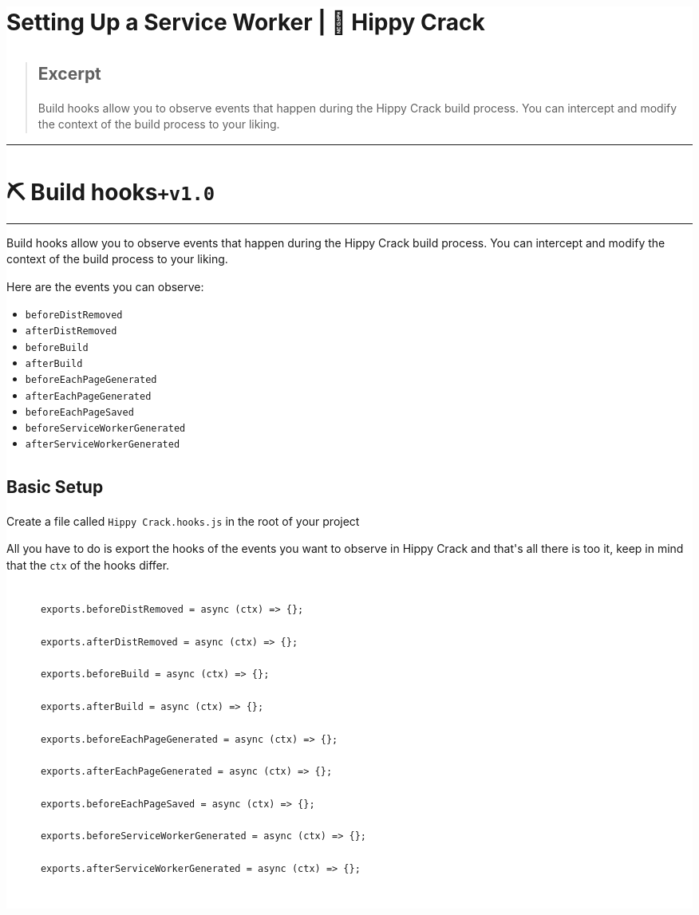 
# Setting Up a Service Worker | 🎈 Hippy Crack

> ## Excerpt
> Build hooks allow you to observe events that happen during the Hippy Crack build process.
    You can intercept and modify the context of the build process to your liking.

---
# ⛏️ Build hooks`+v1.0`

___

Build hooks allow you to observe events that happen during the Hippy Crack build process. You can intercept and modify the context of the build process to your liking.

Here are the events you can observe:

-   `beforeDistRemoved`
-   `afterDistRemoved`
-   `beforeBuild`
-   `afterBuild`
-   `beforeEachPageGenerated`
-   `afterEachPageGenerated`
-   `beforeEachPageSaved`
-   `beforeServiceWorkerGenerated`
-   `afterServiceWorkerGenerated`

## Basic Setup

Create a file called `Hippy Crack.hooks.js` in the root of your project

All you have to do is export the hooks of the events you want to observe in Hippy Crack and that's all there is too it, keep in mind that the `ctx` of the hooks differ.

```
    
      exports.beforeDistRemoved = async (ctx) => {};

      exports.afterDistRemoved = async (ctx) => {};

      exports.beforeBuild = async (ctx) => {};

      exports.afterBuild = async (ctx) => {};

      exports.beforeEachPageGenerated = async (ctx) => {};

      exports.afterEachPageGenerated = async (ctx) => {};

      exports.beforeEachPageSaved = async (ctx) => {};

      exports.beforeServiceWorkerGenerated = async (ctx) => {};

      exports.afterServiceWorkerGenerated = async (ctx) => {};
    
  
```
